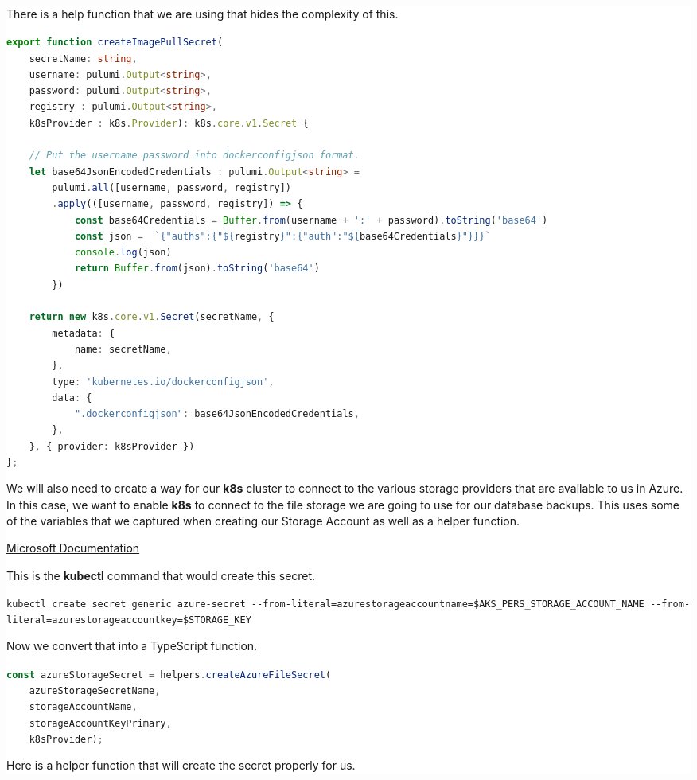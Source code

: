 There is a help function that we are using that hides the complexity of this.

```typescript
export function createImagePullSecret(
    secretName: string,
    username: pulumi.Output<string>,
    password: pulumi.Output<string>,
    registry : pulumi.Output<string>,
    k8sProvider : k8s.Provider): k8s.core.v1.Secret {

    // Put the username password into dockerconfigjson format.
    let base64JsonEncodedCredentials : pulumi.Output<string> = 
        pulumi.all([username, password, registry])
        .apply(([username, password, registry]) => {
            const base64Credentials = Buffer.from(username + ':' + password).toString('base64')
            const json =  `{"auths":{"${registry}":{"auth":"${base64Credentials}"}}}`
            console.log(json)
            return Buffer.from(json).toString('base64')
        })

    return new k8s.core.v1.Secret(secretName, {
        metadata: {
            name: secretName,
        },
        type: 'kubernetes.io/dockerconfigjson',
        data: {
            ".dockerconfigjson": base64JsonEncodedCredentials,
        },
    }, { provider: k8sProvider })
};
```

We will also need to create a way for our **k8s** cluster to connect to the various storage providers that are available to us in Azure. In this case, we want to enable **k8s** to connect to the file storage we are going to use for our database backups. This uses some of the variables that we captured when creating our Storage Account as well as a helper function.

[Microsoft Documentation](https://docs.microsoft.com/en-us/azure/aks/azure-files-volume)

This is the **kubectl** command that would create this secret.

`kubectl create secret generic azure-secret --from-literal=azurestorageaccountname=$AKS_PERS_STORAGE_ACCOUNT_NAME --from-literal=azurestorageaccountkey=$STORAGE_KEY`

Now we convert that into a TypeScript function.

```typescript
const azureStorageSecret = helpers.createAzureFileSecret(
    azureStorageSecretName,
    storageAccountName,
    storageAccountKeyPrimary,
    k8sProvider);
```

Here is a helper function that will create the secret properly for us.
